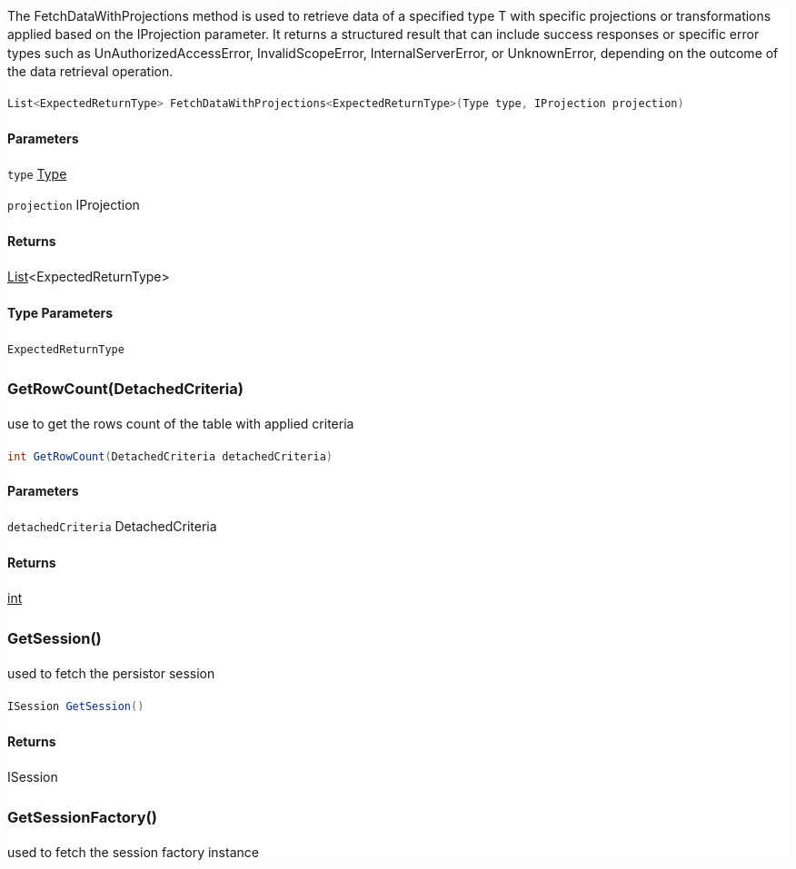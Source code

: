 The FetchDataWithProjections method is used to retrieve data of a specified type T with specific projections or transformations applied based on the IProjection parameter. It returns a structured result that can include success responses or specific error types such as UnAuthorizedAccessError, InvalidScopeError, InternalServerError, or UnknownError, depending on the outcome of the data retrieval operation.

```csharp
List<ExpectedReturnType> FetchDataWithProjections<ExpectedReturnType>(Type type, IProjection projection)
```

#### Parameters

`type` [Type](https://learn.microsoft.com/dotnet/api/system.type)

`projection` IProjection

#### Returns

 [List](https://learn.microsoft.com/dotnet/api/system.collections.generic.list\-1)<ExpectedReturnType\>

#### Type Parameters

`ExpectedReturnType` 

###  GetRowCount\(DetachedCriteria\)

use to get the rows count of the table with applied criteria

```csharp
int GetRowCount(DetachedCriteria detachedCriteria)
```

#### Parameters

`detachedCriteria` DetachedCriteria

#### Returns

 [int](https://learn.microsoft.com/dotnet/api/system.int32)

###  GetSession\(\)

used to fetch the persistor session

```csharp
ISession GetSession()
```

#### Returns

 ISession

###  GetSessionFactory\(\)

used to fetch the session factory instance
